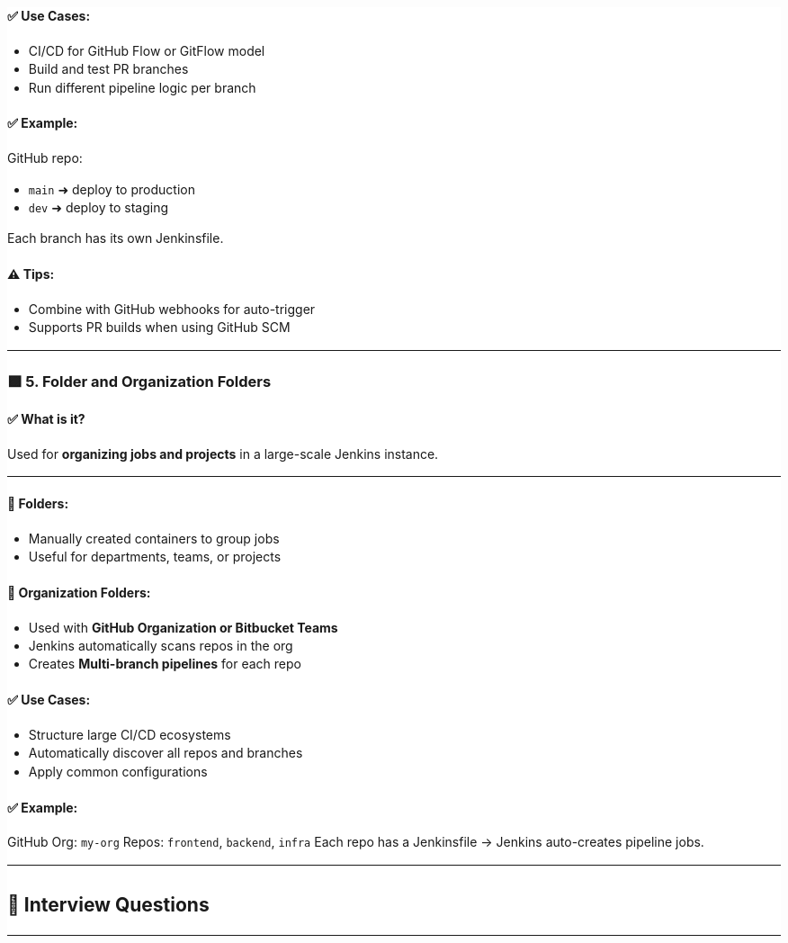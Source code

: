 #### ✅ Use Cases:

* CI/CD for GitHub Flow or GitFlow model
* Build and test PR branches
* Run different pipeline logic per branch

#### ✅ Example:

GitHub repo:

* `main` ➜ deploy to production
* `dev` ➜ deploy to staging

Each branch has its own Jenkinsfile.

#### ⚠️ Tips:

* Combine with GitHub webhooks for auto-trigger
* Supports PR builds when using GitHub SCM

---

### 🟪 5. **Folder and Organization Folders**

#### ✅ What is it?

Used for **organizing jobs and projects** in a large-scale Jenkins instance.

---

#### 📁 Folders:

* Manually created containers to group jobs
* Useful for departments, teams, or projects

#### 🏢 Organization Folders:

* Used with **GitHub Organization or Bitbucket Teams**
* Jenkins automatically scans repos in the org
* Creates **Multi-branch pipelines** for each repo

#### ✅ Use Cases:

* Structure large CI/CD ecosystems
* Automatically discover all repos and branches
* Apply common configurations

#### ✅ Example:

GitHub Org: `my-org`
Repos: `frontend`, `backend`, `infra`
Each repo has a Jenkinsfile → Jenkins auto-creates pipeline jobs.

---

## 💬 Interview Questions

---